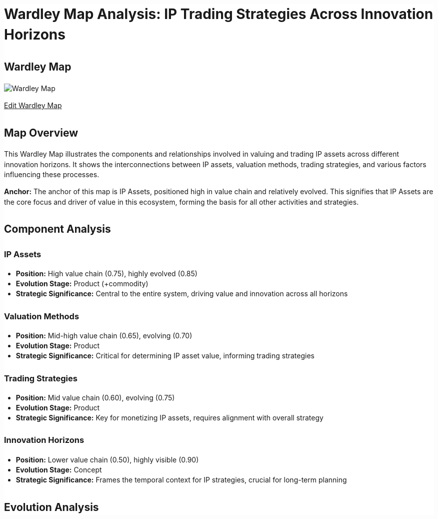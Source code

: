 # Wardley Map Analysis: IP Trading Strategies Across Innovation Horizons

## Wardley Map

![Wardley Map](https://images.wardleymaps.ai/map_6baaa6c6-3512-4be4-be52-0a752f27d4bf.png)

[Edit Wardley Map](https://create.wardleymaps.ai/#clone:4bda02c019536b8b3f)

## Map Overview

This Wardley Map illustrates the components and relationships involved in valuing and trading IP assets across different innovation horizons. It shows the interconnections between IP assets, valuation methods, trading strategies, and various factors influencing these processes.

**Anchor:** The anchor of this map is IP Assets, positioned high in value chain and relatively evolved. This signifies that IP Assets are the core focus and driver of value in this ecosystem, forming the basis for all other activities and strategies.

## Component Analysis

### IP Assets

- **Position:** High value chain (0.75), highly evolved (0.85)
- **Evolution Stage:** Product (+commodity)
- **Strategic Significance:** Central to the entire system, driving value and innovation across all horizons

### Valuation Methods

- **Position:** Mid-high value chain (0.65), evolving (0.70)
- **Evolution Stage:** Product
- **Strategic Significance:** Critical for determining IP asset value, informing trading strategies

### Trading Strategies

- **Position:** Mid value chain (0.60), evolving (0.75)
- **Evolution Stage:** Product
- **Strategic Significance:** Key for monetizing IP assets, requires alignment with overall strategy

### Innovation Horizons

- **Position:** Lower value chain (0.50), highly visible (0.90)
- **Evolution Stage:** Concept
- **Strategic Significance:** Frames the temporal context for IP strategies, crucial for long-term planning

## Evolution Analysis
